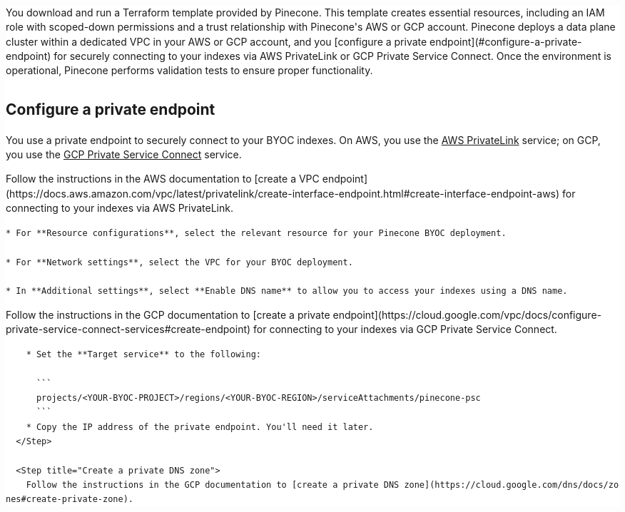   <Step title="Execute Terraform template">
    You download and run a Terraform template provided by Pinecone. This template creates essential resources, including an IAM role with scoped-down permissions and a trust relationship with Pinecone's AWS or GCP account.
  </Step>

  <Step title="Create environment">
    Pinecone deploys a data plane cluster within a dedicated VPC in your AWS or GCP account, and you [configure a private endpoint](#configure-a-private-endpoint) for securely connecting to your indexes via AWS PrivateLink or GCP Private Service Connect.
  </Step>

  <Step title="Validate">
    Once the environment is operational, Pinecone performs validation tests to ensure proper functionality.
  </Step>
</Steps>

## Configure a private endpoint

You use a private endpoint to securely connect to your BYOC indexes. On AWS, you use the [AWS PrivateLink](https://docs.aws.amazon.com/vpc/latest/privatelink/what-is-privatelink.html) service; on GCP, you use the [GCP Private Service Connect](https://cloud.google.com/vpc/docs/private-service-connect) service.

<Tabs>
  <Tab title="AWS">
    Follow the instructions in the AWS documentation to [create a VPC endpoint](https://docs.aws.amazon.com/vpc/latest/privatelink/create-interface-endpoint.html#create-interface-endpoint-aws) for connecting to your indexes via AWS PrivateLink.

    * For **Resource configurations**, select the relevant resource for your Pinecone BYOC deployment.

    * For **Network settings**, select the VPC for your BYOC deployment.

    * In **Additional settings**, select **Enable DNS name** to allow you to access your indexes using a DNS name.
  </Tab>

  <Tab title="GCP">
    <Steps>
      <Step title="Create a private endpoint">
        Follow the instructions in the GCP documentation to [create a private endpoint](https://cloud.google.com/vpc/docs/configure-private-service-connect-services#create-endpoint) for connecting to your indexes via GCP Private Service Connect.

        * Set the **Target service** to the following:

          ```
          projects/<YOUR-BYOC-PROJECT>/regions/<YOUR-BYOC-REGION>/serviceAttachments/pinecone-psc
          ```
        * Copy the IP address of the private endpoint. You'll need it later.
      </Step>

      <Step title="Create a private DNS zone">
        Follow the instructions in the GCP documentation to [create a private DNS zone](https://cloud.google.com/dns/docs/zones#create-private-zone).
